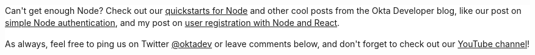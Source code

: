 Can't get enough Node? Check out our [quickstarts for Node](https://developer.okta.com/code/nodejs/) and other cool posts from the Okta Developer blog, like our post on [simple Node authentication](https://developer.okta.com/blog/2018/04/24/simple-node-authentication), and my post on [user registration with Node and React](https://developer.okta.com/blog/2018/02/06/build-user-registration-with-node-react-and-okta).

As always, feel free to ping us on Twitter [@oktadev](https://twitter.com/oktadev) or leave comments below, and don't forget to check out our [YouTube channel](https://www.youtube.com/channel/UC5AMiWqFVFxF1q9Ya1FuZ_Q)!